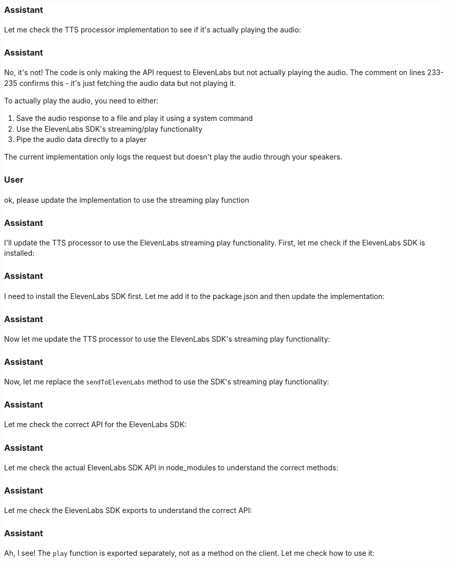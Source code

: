 ### Assistant

Let me check the TTS processor implementation to see if it's actually playing the audio:

### Assistant

No, it's not! The code is only making the API request to ElevenLabs but not actually playing the audio. The comment on lines 233-235 confirms this - it's just fetching the audio data but not playing it.

To actually play the audio, you need to either:
1. Save the audio response to a file and play it using a system command
2. Use the ElevenLabs SDK's streaming/play functionality
3. Pipe the audio data directly to a player

The current implementation only logs the request but doesn't play the audio through your speakers.

### User
ok, please update the implementation to use the streaming play function

### Assistant

I'll update the TTS processor to use the ElevenLabs streaming play functionality. First, let me check if the ElevenLabs SDK is installed:

### Assistant

I need to install the ElevenLabs SDK first. Let me add it to the package.json and then update the implementation:

### Assistant

Now let me update the TTS processor to use the ElevenLabs SDK's streaming play functionality:

### Assistant

Now, let me replace the `sendToElevenLabs` method to use the SDK's streaming play functionality:

### Assistant

Let me check the correct API for the ElevenLabs SDK:

### Assistant

Let me check the actual ElevenLabs SDK API in node_modules to understand the correct methods:

### Assistant

Let me check the ElevenLabs SDK exports to understand the correct API:

### Assistant

Ah, I see! The `play` function is exported separately, not as a method on the client. Let me check how to use it:
